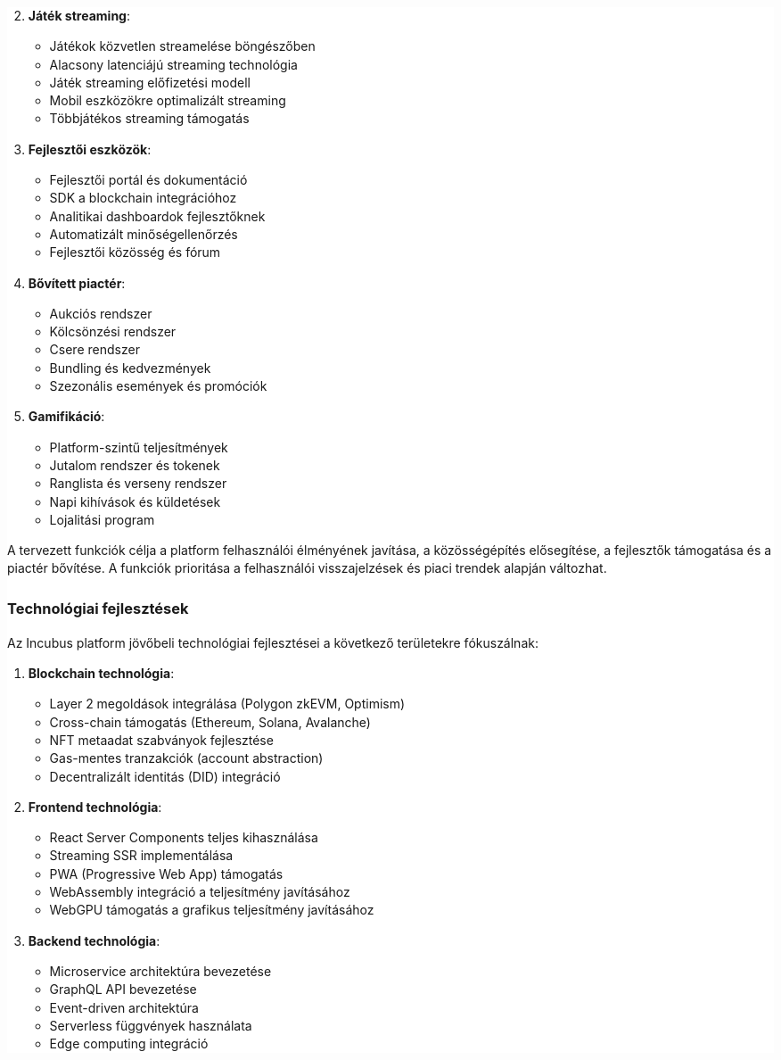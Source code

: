 2. **Játék streaming**:
   - Játékok közvetlen streamelése böngészőben
   - Alacsony latenciájú streaming technológia
   - Játék streaming előfizetési modell
   - Mobil eszközökre optimalizált streaming
   - Többjátékos streaming támogatás

3. **Fejlesztői eszközök**:
   - Fejlesztői portál és dokumentáció
   - SDK a blockchain integrációhoz
   - Analitikai dashboardok fejlesztőknek
   - Automatizált minőségellenőrzés
   - Fejlesztői közösség és fórum

4. **Bővített piactér**:
   - Aukciós rendszer
   - Kölcsönzési rendszer
   - Csere rendszer
   - Bundling és kedvezmények
   - Szezonális események és promóciók

5. **Gamifikáció**:
   - Platform-szintű teljesítmények
   - Jutalom rendszer és tokenek
   - Ranglista és verseny rendszer
   - Napi kihívások és küldetések
   - Lojalitási program

A tervezett funkciók célja a platform felhasználói élményének javítása, a közösségépítés elősegítése, a fejlesztők támogatása és a piactér bővítése. A funkciók prioritása a felhasználói visszajelzések és piaci trendek alapján változhat.

### Technológiai fejlesztések

Az Incubus platform jövőbeli technológiai fejlesztései a következő területekre fókuszálnak:

1. **Blockchain technológia**:
   - Layer 2 megoldások integrálása (Polygon zkEVM, Optimism)
   - Cross-chain támogatás (Ethereum, Solana, Avalanche)
   - NFT metaadat szabványok fejlesztése
   - Gas-mentes tranzakciók (account abstraction)
   - Decentralizált identitás (DID) integráció

2. **Frontend technológia**:
   - React Server Components teljes kihasználása
   - Streaming SSR implementálása
   - PWA (Progressive Web App) támogatás
   - WebAssembly integráció a teljesítmény javításához
   - WebGPU támogatás a grafikus teljesítmény javításához

3. **Backend technológia**:
   - Microservice architektúra bevezetése
   - GraphQL API bevezetése
   - Event-driven architektúra
   - Serverless függvények használata
   - Edge computing integráció
